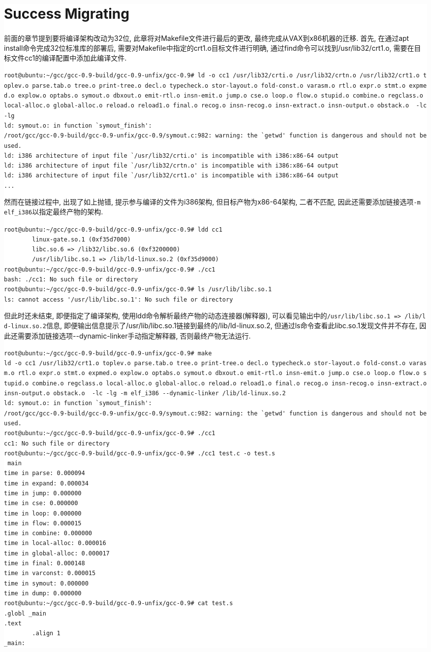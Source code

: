 # Success Migrating
前面的章节提到要将编译架构改动为32位, 此章将对Makefile文件进行最后的更改, 最终完成从VAX到x86机器的迁移. 首先, 在通过apt install命令完成32位标准库的部署后, 需要对Makefile中指定的crt1.o目标文件进行明确, 通过find命令可以找到/usr/lib32/crt1.o, 需要在目标文件cc1的编译配置中添加此编译文件.  
```
root@ubuntu:~/gcc/gcc-0.9-build/gcc-0.9-unfix/gcc-0.9# ld -o cc1 /usr/lib32/crti.o /usr/lib32/crtn.o /usr/lib32/crt1.o toplev.o parse.tab.o tree.o print-tree.o decl.o typecheck.o stor-layout.o fold-const.o varasm.o rtl.o expr.o stmt.o expmed.o explow.o optabs.o symout.o dbxout.o emit-rtl.o insn-emit.o jump.o cse.o loop.o flow.o stupid.o combine.o regclass.o local-alloc.o global-alloc.o reload.o reload1.o final.o recog.o insn-recog.o insn-extract.o insn-output.o obstack.o  -lc -lg
ld: symout.o: in function `symout_finish':
/root/gcc/gcc-0.9-build/gcc-0.9-unfix/gcc-0.9/symout.c:982: warning: the `getwd' function is dangerous and should not be used.
ld: i386 architecture of input file `/usr/lib32/crti.o' is incompatible with i386:x86-64 output
ld: i386 architecture of input file `/usr/lib32/crtn.o' is incompatible with i386:x86-64 output
ld: i386 architecture of input file `/usr/lib32/crt1.o' is incompatible with i386:x86-64 output
...
```
然而在链接过程中, 出现了如上抛错, 提示参与编译的文件为i386架构, 但目标产物为x86-64架构, 二者不匹配, 因此还需要添加链接选项`-m elf_i386`以指定最终产物的架构.  
```
root@ubuntu:~/gcc/gcc-0.9-build/gcc-0.9-unfix/gcc-0.9# ldd cc1
        linux-gate.so.1 (0xf35d7000)
        libc.so.6 => /lib32/libc.so.6 (0xf3200000)
        /usr/lib/libc.so.1 => /lib/ld-linux.so.2 (0xf35d9000)
root@ubuntu:~/gcc/gcc-0.9-build/gcc-0.9-unfix/gcc-0.9# ./cc1
bash: ./cc1: No such file or directory
root@ubuntu:~/gcc/gcc-0.9-build/gcc-0.9-unfix/gcc-0.9# ls /usr/lib/libc.so.1
ls: cannot access '/usr/lib/libc.so.1': No such file or directory
```
但此时还未结束, 即便指定了编译架构, 使用ldd命令解析最终产物的动态连接器(解释器), 可以看见输出中的`/usr/lib/libc.so.1 => /lib/ld-linux.so.2`信息, 即便输出信息提示了/usr/lib/libc.so.1链接到最终的/lib/ld-linux.so.2, 但通过ls命令查看此libc.so.1发现文件并不存在, 因此还需要添加链接选项--dynamic-linker手动指定解释器, 否则最终产物无法运行.  
```
root@ubuntu:~/gcc/gcc-0.9-build/gcc-0.9-unfix/gcc-0.9# make
ld -o cc1 /usr/lib32/crt1.o toplev.o parse.tab.o tree.o print-tree.o decl.o typecheck.o stor-layout.o fold-const.o varasm.o rtl.o expr.o stmt.o expmed.o explow.o optabs.o symout.o dbxout.o emit-rtl.o insn-emit.o jump.o cse.o loop.o flow.o stupid.o combine.o regclass.o local-alloc.o global-alloc.o reload.o reload1.o final.o recog.o insn-recog.o insn-extract.o insn-output.o obstack.o  -lc -lg -m elf_i386 --dynamic-linker /lib/ld-linux.so.2
ld: symout.o: in function `symout_finish':
/root/gcc/gcc-0.9-build/gcc-0.9-unfix/gcc-0.9/symout.c:982: warning: the `getwd' function is dangerous and should not be used.
root@ubuntu:~/gcc/gcc-0.9-build/gcc-0.9-unfix/gcc-0.9# ./cc1
cc1: No such file or directory
root@ubuntu:~/gcc/gcc-0.9-build/gcc-0.9-unfix/gcc-0.9# ./cc1 test.c -o test.s
 main
time in parse: 0.000094
time in expand: 0.000034
time in jump: 0.000000
time in cse: 0.000000
time in loop: 0.000000
time in flow: 0.000015
time in combine: 0.000000
time in local-alloc: 0.000016
time in global-alloc: 0.000017
time in final: 0.000148
time in varconst: 0.000015
time in symout: 0.000000
time in dump: 0.000000
root@ubuntu:~/gcc/gcc-0.9-build/gcc-0.9-unfix/gcc-0.9# cat test.s
.globl _main
.text
        .align 1
_main:
```